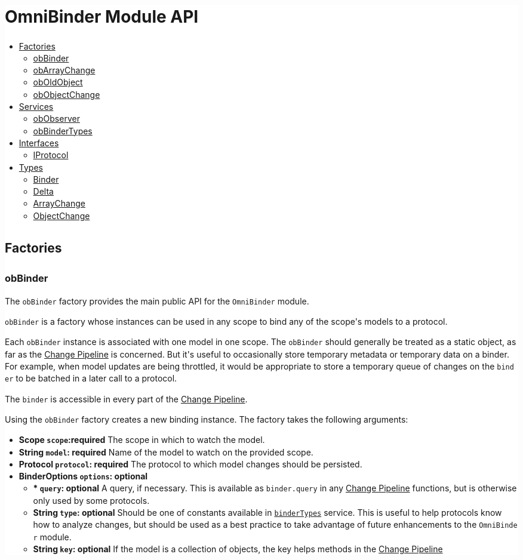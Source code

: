 # OmniBinder Module API

 * [Factories](#factories)
    * [obBinder](#obBinder)
    * [obArrayChange](#obArrayChange)
    * [obOldObject](#obOldObject)
    * [obObjectChange](#obObjectChange)
 * [Services](#services)
    * [obObserver](#obObserver)
    * [obBinderTypes](#obBinderTypes)
 * [Interfaces](#interfaces)
    * [IProtocol](#iprotocol)
 * [Types](#types)
    * [Binder](#typeBinder)
    * [Delta](#typeDelta)
    * [ArrayChange](#typeArrayChange)
    * [ObjectChange](#typeObjectChange)


<a id="factories"></a>
## Factories


<a id="obBinder"></a>
### obBinder

The `obBinder` factory provides the main public API for
the `OmniBinder` module.

`obBinder` is a factory whose instances can be used
in any scope to bind any of the scope's models to a protocol.

Each `obBinder` instance is associated with one model in one scope.
The `obBinder` should generally be treated as a static object,
as far as the [Change Pipeline](docs/change-pipeline.md) is concerned.
But it's useful to occasionally store temporary metadata
or temporary data on a binder.
For example, when model updates are being throttled,
it would be appropriate to store a temporary queue of
changes on the `binder` to be batched in a later call to a protocol.

The `binder` is accessible in every part of the [Change Pipeline](docs/change-pipeline.md).

Using the `obBinder` factory creates a new binding instance.
The factory takes the following arguments:

 * __Scope `scope`:required__
   The scope in which to watch the model.
 * __String `model`: required__
   Name of the model to watch on the provided scope.
 * __Protocol `protocol`: required__
   The protocol to which model changes should be persisted.
 * __BinderOptions `options`: optional__
    * __* `query`: optional__
      A query, if necessary.
      This is available as `binder.query` in any [Change Pipeline](docs/change-pipeline.md)
      functions, but is otherwise only used by some protocols.
    * __String `type`: optional__
      Should be one of constants available in [`binderTypes`](#obBinderTypes) service.
      This is useful to help protocols know how to analyze changes,
      but should be used as a best practice to take advantage of
      future enhancements to the `OmniBinder` module.
    * __String `key`: optional__
      If the model is a collection of objects,
      the key helps methods in the [Change Pipeline](docs/change-pipeline.md)